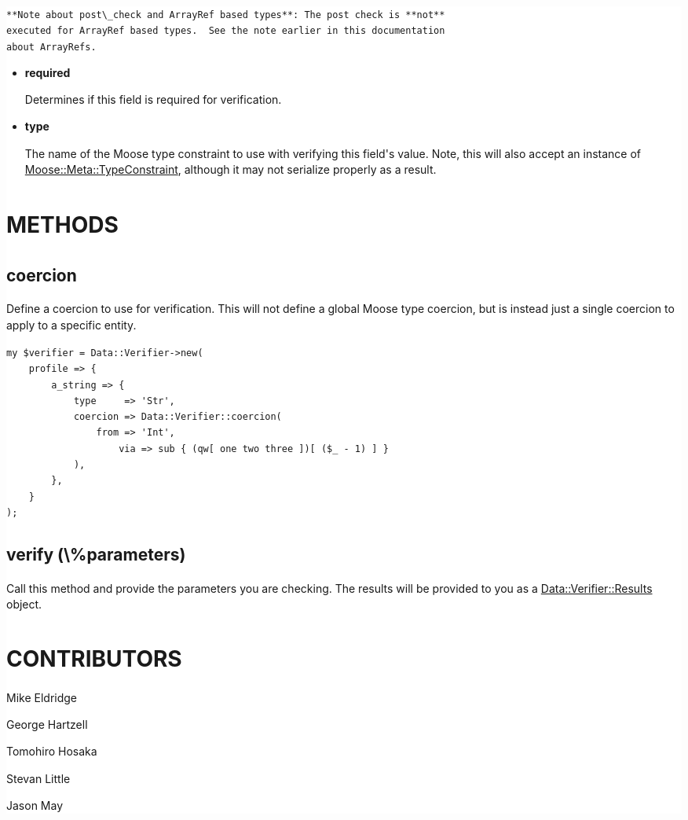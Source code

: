     **Note about post\_check and ArrayRef based types**: The post check is **not**
    executed for ArrayRef based types.  See the note earlier in this documentation
    about ArrayRefs.

- **required**

    Determines if this field is required for verification.

- **type**

    The name of the Moose type constraint to use with verifying this field's
    value. Note, this will also accept an instance of
    [Moose::Meta::TypeConstraint](https://metacpan.org/pod/Moose::Meta::TypeConstraint), although it may not serialize properly as a
    result.

# METHODS

## coercion

Define a coercion to use for verification.  This will not define a global
Moose type coercion, but is instead just a single coercion to apply to a
specific entity.

    my $verifier = Data::Verifier->new(
        profile => {
            a_string => {
                type     => 'Str',
                coercion => Data::Verifier::coercion(
                    from => 'Int',
                        via => sub { (qw[ one two three ])[ ($_ - 1) ] }
                ),
            },
        }
    );

## verify (\\%parameters)

Call this method and provide the parameters you are checking.  The results
will be provided to you as a [Data::Verifier::Results](https://metacpan.org/pod/Data::Verifier::Results) object.

# CONTRIBUTORS

Mike Eldridge

George Hartzell

Tomohiro Hosaka

Stevan Little

Jason May
